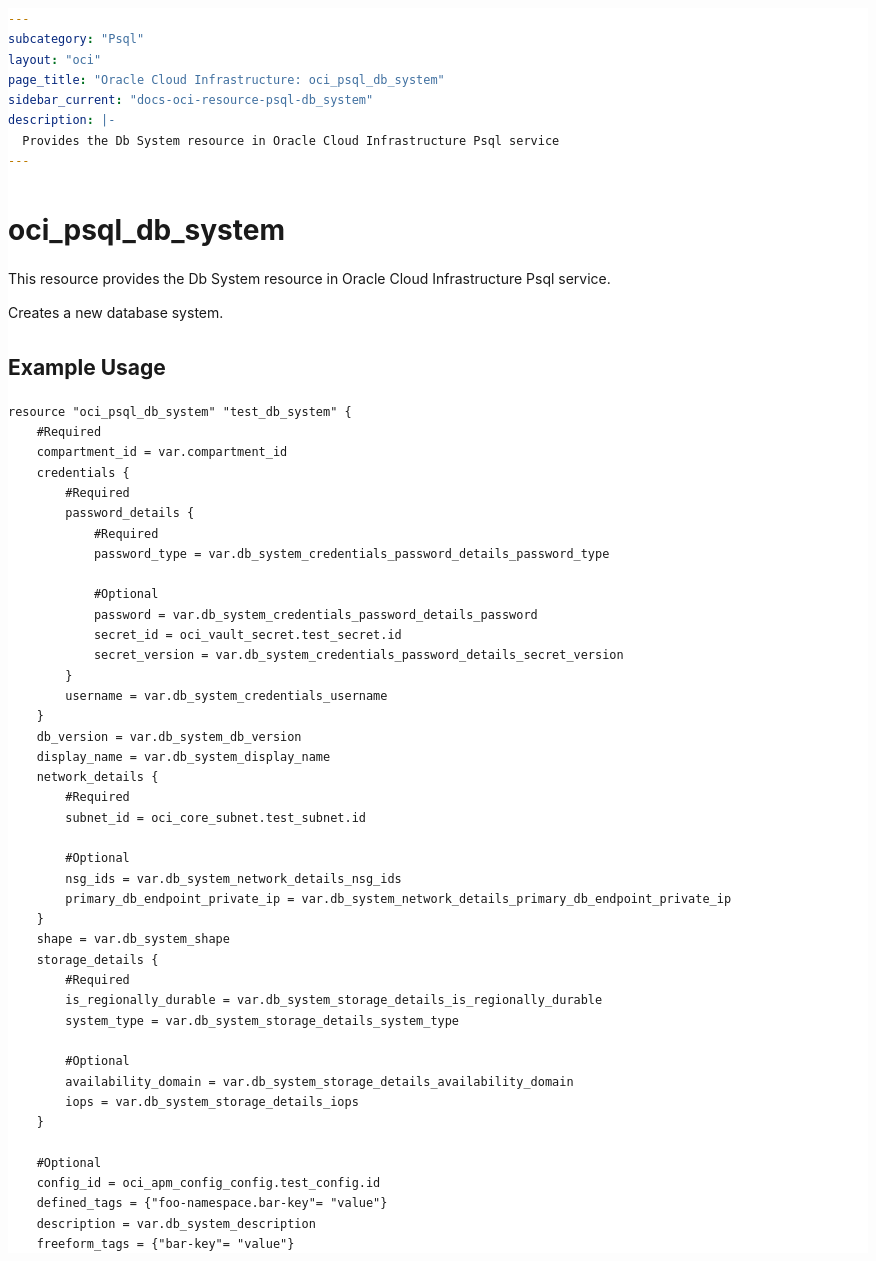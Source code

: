 ```yaml
---
subcategory: "Psql"
layout: "oci"
page_title: "Oracle Cloud Infrastructure: oci_psql_db_system"
sidebar_current: "docs-oci-resource-psql-db_system"
description: |-
  Provides the Db System resource in Oracle Cloud Infrastructure Psql service
---
```


# oci_psql_db_system
This resource provides the Db System resource in Oracle Cloud Infrastructure Psql service.

Creates a new database system.


## Example Usage

```hcl
resource "oci_psql_db_system" "test_db_system" {
	#Required
	compartment_id = var.compartment_id
	credentials {
		#Required
		password_details {
			#Required
			password_type = var.db_system_credentials_password_details_password_type

			#Optional
			password = var.db_system_credentials_password_details_password
			secret_id = oci_vault_secret.test_secret.id
			secret_version = var.db_system_credentials_password_details_secret_version
		}
		username = var.db_system_credentials_username
	}
	db_version = var.db_system_db_version
	display_name = var.db_system_display_name
	network_details {
		#Required
		subnet_id = oci_core_subnet.test_subnet.id

		#Optional
		nsg_ids = var.db_system_network_details_nsg_ids
		primary_db_endpoint_private_ip = var.db_system_network_details_primary_db_endpoint_private_ip
	}
	shape = var.db_system_shape
	storage_details {
		#Required
		is_regionally_durable = var.db_system_storage_details_is_regionally_durable
		system_type = var.db_system_storage_details_system_type

		#Optional
		availability_domain = var.db_system_storage_details_availability_domain
		iops = var.db_system_storage_details_iops
	}

	#Optional
	config_id = oci_apm_config_config.test_config.id
	defined_tags = {"foo-namespace.bar-key"= "value"}
	description = var.db_system_description
	freeform_tags = {"bar-key"= "value"}
```